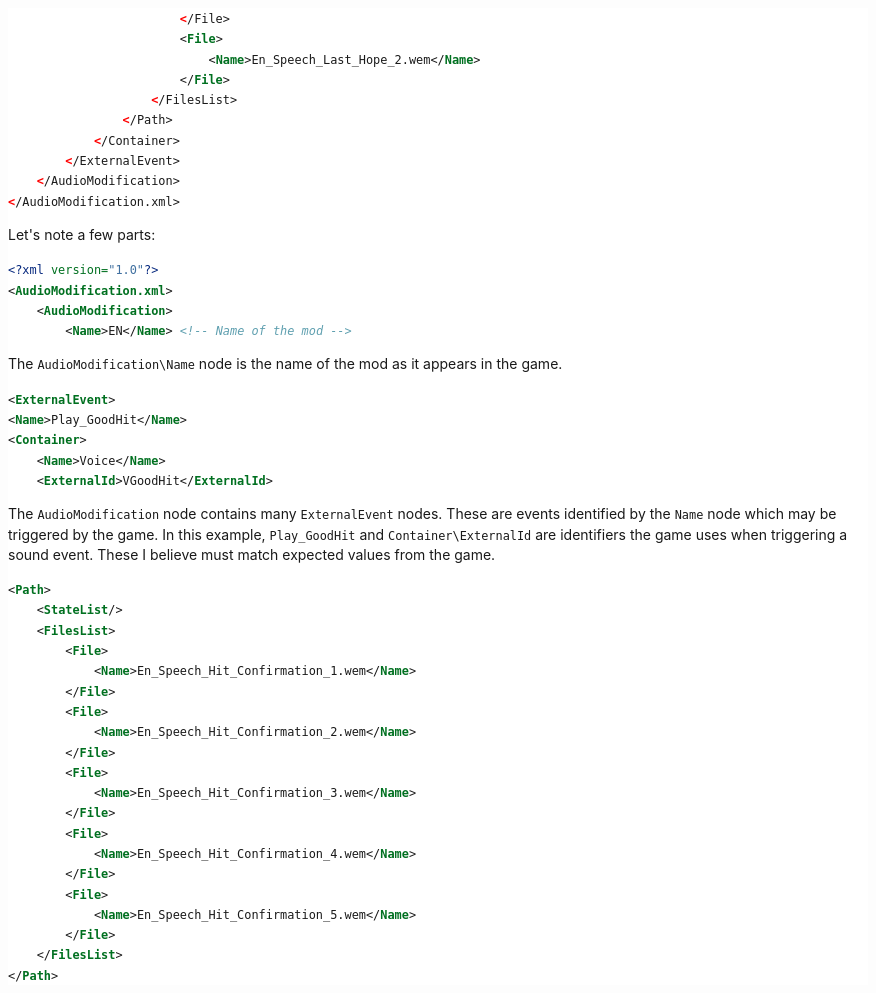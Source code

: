 ```xml
                        </File>
                        <File>
                            <Name>En_Speech_Last_Hope_2.wem</Name>
                        </File>
                    </FilesList>
                </Path>
            </Container>
        </ExternalEvent>
    </AudioModification>
</AudioModification.xml>
```

Let's note a few parts:

```xml
<?xml version="1.0"?>
<AudioModification.xml>
    <AudioModification>
        <Name>EN</Name> <!-- Name of the mod -->
```

The `AudioModification\Name` node is the name of the mod as it appears in the game.

```xml
<ExternalEvent>
<Name>Play_GoodHit</Name>
<Container>
    <Name>Voice</Name>
    <ExternalId>VGoodHit</ExternalId>
```

The `AudioModification` node contains many `ExternalEvent` nodes. These are events identified by the `Name` node which may be triggered by the game. In this example, `Play_GoodHit` and `Container\ExternalId` are identifiers the game uses when triggering a sound event. These I believe must match expected values from the game.

```xml
<Path>
    <StateList/>
    <FilesList>
        <File>
            <Name>En_Speech_Hit_Confirmation_1.wem</Name>
        </File>
        <File>
            <Name>En_Speech_Hit_Confirmation_2.wem</Name>
        </File>
        <File>
            <Name>En_Speech_Hit_Confirmation_3.wem</Name>
        </File>
        <File>
            <Name>En_Speech_Hit_Confirmation_4.wem</Name>
        </File>
        <File>
            <Name>En_Speech_Hit_Confirmation_5.wem</Name>
        </File>
    </FilesList>
</Path>
```
